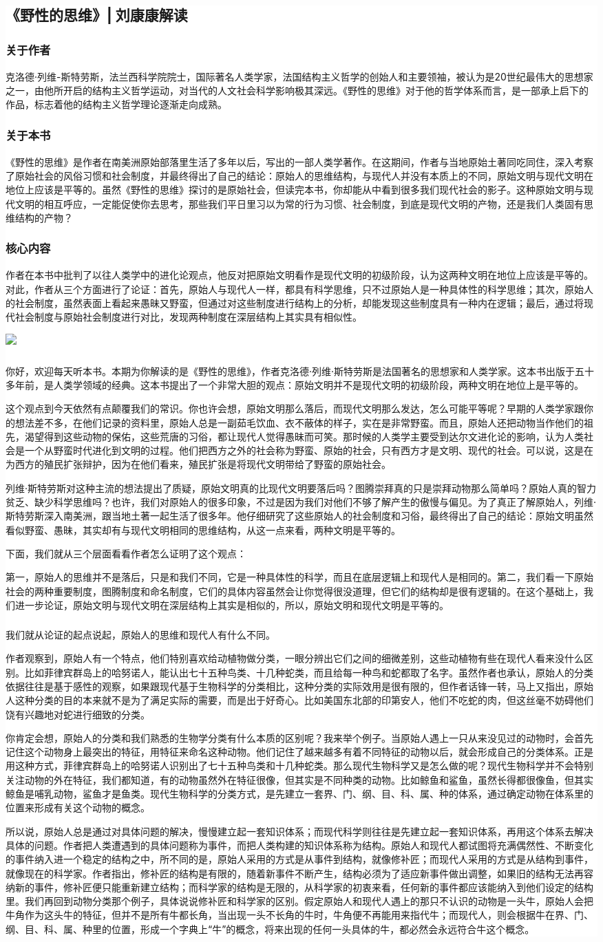 ## 《野性的思维》| 刘康康解读

### 关于作者

克洛德·列维-斯特劳斯，法兰西科学院院士，国际著名人类学家，法国结构主义哲学的创始人和主要领袖，被认为是20世纪最伟大的思想家之一，由他所开启的结构主义哲学运动，对当代的人文社会科学影响极其深远。《野性的思维》对于他的哲学体系而言，是一部承上启下的作品，标志着他的结构主义哲学理论逐渐走向成熟。

### 关于本书

《野性的思维》是作者在南美洲原始部落里生活了多年以后，写出的一部人类学著作。在这期间，作者与当地原始土著同吃同住，深入考察了原始社会的风俗习惯和社会制度，并最终得出了自己的结论：原始人的思维结构，与现代人并没有本质上的不同，原始文明与现代文明在地位上应该是平等的。虽然《野性的思维》探讨的是原始社会，但读完本书，你却能从中看到很多我们现代社会的影子。这种原始文明与现代文明的相互呼应，一定能促使你去思考，那些我们平日里习以为常的行为习惯、社会制度，到底是现代文明的产物，还是我们人类固有思维结构的产物？

### 核心内容

作者在本书中批判了以往人类学中的进化论观点，他反对把原始文明看作是现代文明的初级阶段，认为这两种文明在地位上应该是平等的。对此，作者从三个方面进行了论证：首先，原始人与现代人一样，都具有科学思维，只不过原始人是一种具体性的科学思维；其次，原始人的社会制度，虽然表面上看起来愚昧又野蛮，但通过对这些制度进行结构上的分析，却能发现这些制度具有一种内在逻辑；最后，通过将现代社会制度与原始社会制度进行对比，发现两种制度在深层结构上其实具有相似性。

<img  src="https://piccdn3.umiwi.com/img/201807/20/201807201602045399064019.jpg" width="0"/>

###   



你好，欢迎每天听本书。本期为你解读的是《野性的思维》，作者克洛德·列维·斯特劳斯是法国著名的思想家和人类学家。这本书出版于五十多年前，是人类学领域的经典。这本书提出了一个非常大胆的观点：原始文明并不是现代文明的初级阶段，两种文明在地位上是平等的。

这个观点到今天依然有点颠覆我们的常识。你也许会想，原始文明那么落后，而现代文明那么发达，怎么可能平等呢？早期的人类学家跟你的想法差不多，在他们记录的资料里，原始人总是一副茹毛饮血、衣不蔽体的样子，实在是非常野蛮。而且，原始人还把动物当作他们的祖先，渴望得到这些动物的保佑，这些荒唐的习俗，都让现代人觉得愚昧而可笑。那时候的人类学主要受到达尔文进化论的影响，认为人类社会是一个从野蛮时代进化到文明的过程。他们把西方之外的社会称为野蛮、原始的社会，只有西方才是文明、现代的社会。可以说，这是在为西方的殖民扩张辩护，因为在他们看来，殖民扩张是将现代文明带给了野蛮的原始社会。

列维·斯特劳斯对这种主流的想法提出了质疑，原始文明真的比现代文明要落后吗？图腾崇拜真的只是崇拜动物那么简单吗？原始人真的智力贫乏、缺少科学思维吗？也许，我们对原始人的很多印象，不过是因为我们对他们不够了解产生的傲慢与偏见。为了真正了解原始人，列维·斯特劳斯深入南美洲，跟当地土著一起生活了很多年。他仔细研究了这些原始人的社会制度和习俗，最终得出了自己的结论：原始文明虽然看似野蛮、愚昧，其实却有与现代文明相同的思维结构，从这一点来看，两种文明是平等的。

下面，我们就从三个层面看看作者怎么证明了这个观点：

第一，原始人的思维并不是落后，只是和我们不同，它是一种具体性的科学，而且在底层逻辑上和现代人是相同的。第二，我们看一下原始社会的两种重要制度，图腾制度和命名制度，它们的具体内容虽然会让你觉得很没道理，但它们的结构却是很有逻辑的。在这个基础上，我们进一步论证，原始文明与现代文明在深层结构上其实是相似的，所以，原始文明和现代文明是平等的。

###   



我们就从论证的起点说起，原始人的思维和现代人有什么不同。

作者观察到，原始人有一个特点，他们特别喜欢给动植物做分类，一眼分辨出它们之间的细微差别，这些动植物有些在现代人看来没什么区别。比如菲律宾群岛上的哈努诺人，能认出七十五种鸟类、十几种蛇类，而且给每一种鸟和蛇都取了名字。虽然作者也承认，原始人的分类依据往往是基于感性的观察，如果跟现代基于生物科学的分类相比，这种分类的实际效用是很有限的，但作者话锋一转，马上又指出，原始人这种分类的目的本来就不是为了满足实际的需要，而是出于好奇心。比如美国东北部的印第安人，他们不吃蛇的肉，但这丝毫不妨碍他们饶有兴趣地对蛇进行细致的分类。

你肯定会想，原始人的分类和我们熟悉的生物学分类有什么本质的区别呢？我来举个例子。当原始人遇上一只从来没见过的动物时，会首先记住这个动物身上最突出的特征，用特征来命名这种动物。他们记住了越来越多有着不同特征的动物以后，就会形成自己的分类体系。正是用这种方式，菲律宾群岛上的哈努诺人识别出了七十五种鸟类和十几种蛇类。那么现代生物科学又是怎么做的呢？现代生物科学并不会特别关注动物的外在特征，我们都知道，有的动物虽然外在特征很像，但其实是不同种类的动物。比如鲸鱼和鲨鱼，虽然长得都很像鱼，但其实鲸鱼是哺乳动物，鲨鱼才是鱼类。现代生物科学的分类方式，是先建立一套界、门、纲、目、科、属、种的体系，通过确定动物在体系里的位置来形成有关这个动物的概念。

所以说，原始人总是通过对具体问题的解决，慢慢建立起一套知识体系；而现代科学则往往是先建立起一套知识体系，再用这个体系去解决具体的问题。作者把人类遭遇到的具体问题称为事件，而把人类构建的知识体系称为结构。原始人和现代人都试图将充满偶然性、不断变化的事件纳入进一个稳定的结构之中，所不同的是，原始人采用的方式是从事件到结构，就像修补匠；而现代人采用的方式是从结构到事件，就像现在的科学家。作者指出，修补匠的结构是有限的，随着新事件不断产生，结构必须为了适应新事件做出调整，如果旧的结构无法再容纳新的事件，修补匠便只能重新建立结构；而科学家的结构是无限的，从科学家的初衷来看，任何新的事件都应该能纳入到他们设定的结构里。我们再回到动物分类那个例子，具体说说修补匠和科学家的区别。假定原始人和现代人遇上的那只不认识的动物是一头牛，原始人会把牛角作为这头牛的特征，但并不是所有牛都长角，当出现一头不长角的牛时，牛角便不再能用来指代牛；而现代人，则会根据牛在界、门、纲、目、科、属、种里的位置，形成一个字典上“牛”的概念，将来出现的任何一头具体的牛，都必然会永远符合牛这个概念。
